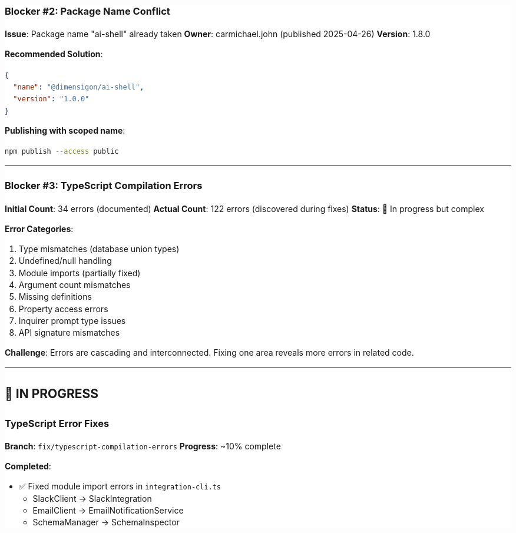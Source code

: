 
### Blocker #2: Package Name Conflict

**Issue**: Package name "ai-shell" already taken
**Owner**: carmichael.john (published 2025-04-26)
**Version**: 1.8.0

**Recommended Solution**:
```json
{
  "name": "@dimensigon/ai-shell",
  "version": "1.0.0"
}
```

**Publishing with scoped name**:
```bash
npm publish --access public
```

---

### Blocker #3: TypeScript Compilation Errors

**Initial Count**: 34 errors (documented)
**Actual Count**: 122 errors (discovered during fixes)
**Status**: 🚧 In progress but complex

**Error Categories**:
1. Type mismatches (database union types)
2. Undefined/null handling
3. Module imports (partially fixed)
4. Argument count mismatches
5. Missing definitions
6. Property access errors
7. Inquirer prompt type issues
8. API signature mismatches

**Challenge**: Errors are cascading and interconnected. Fixing one area reveals more errors in related code.

---

## 🚧 IN PROGRESS

### TypeScript Error Fixes

**Branch**: `fix/typescript-compilation-errors`
**Progress**: ~10% complete

**Completed**:
- ✅ Fixed module import errors in `integration-cli.ts`
  - SlackClient → SlackIntegration
  - EmailClient → EmailNotificationService
  - SchemaManager → SchemaInspector
